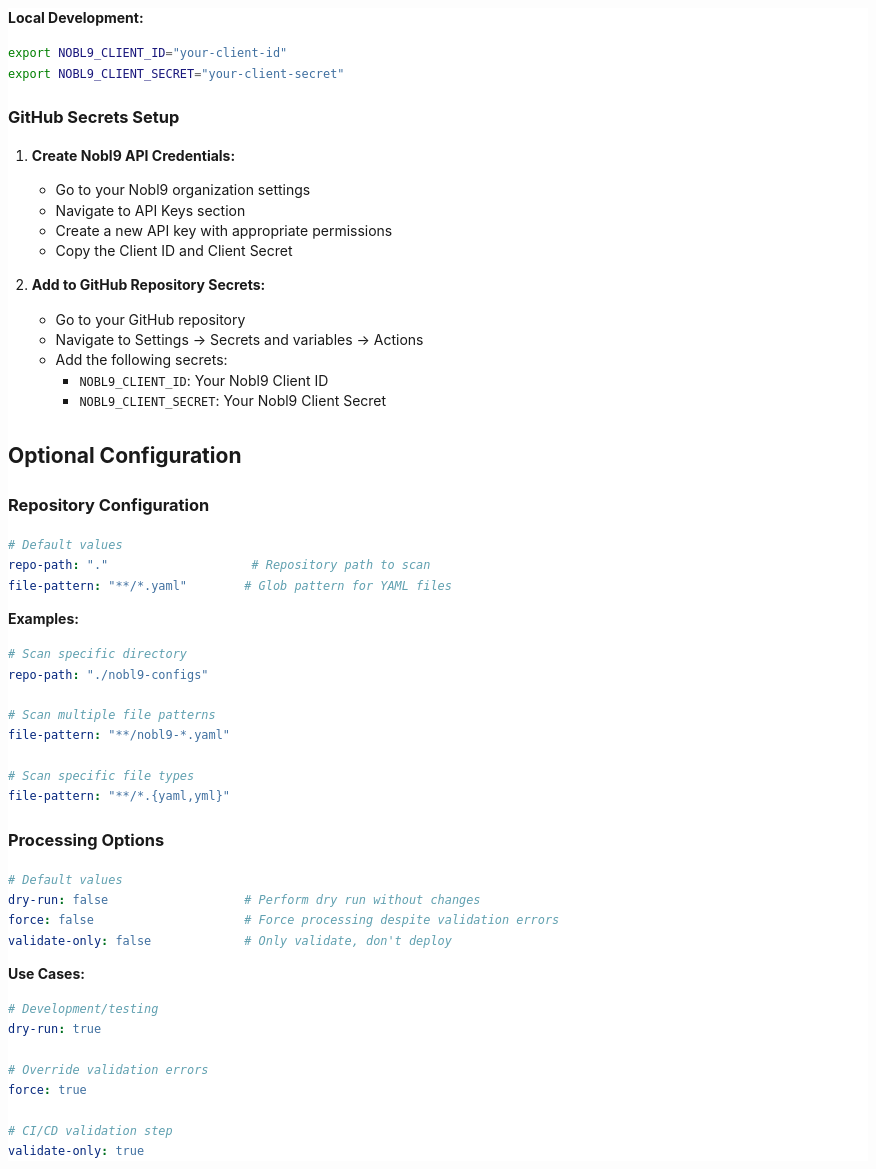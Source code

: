 **Local Development:**
```bash
export NOBL9_CLIENT_ID="your-client-id"
export NOBL9_CLIENT_SECRET="your-client-secret"
```

### GitHub Secrets Setup

1. **Create Nobl9 API Credentials:**
   - Go to your Nobl9 organization settings
   - Navigate to API Keys section
   - Create a new API key with appropriate permissions
   - Copy the Client ID and Client Secret

2. **Add to GitHub Repository Secrets:**
   - Go to your GitHub repository
   - Navigate to Settings → Secrets and variables → Actions
   - Add the following secrets:
     - `NOBL9_CLIENT_ID`: Your Nobl9 Client ID
     - `NOBL9_CLIENT_SECRET`: Your Nobl9 Client Secret

## Optional Configuration

### Repository Configuration

```yaml
# Default values
repo-path: "."                    # Repository path to scan
file-pattern: "**/*.yaml"        # Glob pattern for YAML files
```

**Examples:**
```yaml
# Scan specific directory
repo-path: "./nobl9-configs"

# Scan multiple file patterns
file-pattern: "**/nobl9-*.yaml"

# Scan specific file types
file-pattern: "**/*.{yaml,yml}"
```

### Processing Options

```yaml
# Default values
dry-run: false                   # Perform dry run without changes
force: false                     # Force processing despite validation errors
validate-only: false             # Only validate, don't deploy
```

**Use Cases:**
```yaml
# Development/testing
dry-run: true

# Override validation errors
force: true

# CI/CD validation step
validate-only: true
```
